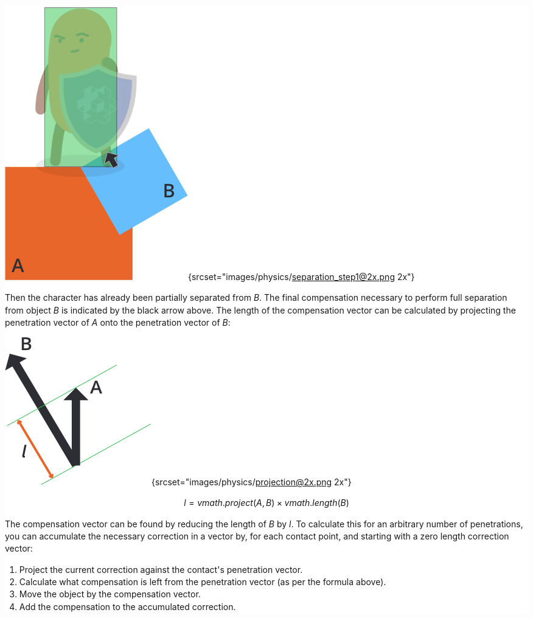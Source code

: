 ![Physics separation step 1](images/physics/separation_step1.png){srcset="images/physics/separation_step1@2x.png 2x"}

Then the character has already been partially separated from *B*. The final compensation necessary to perform full separation from object *B* is indicated by the black arrow above. The length of the compensation vector can be calculated by projecting the penetration vector of *A* onto the penetration vector of *B*:

![Projection](images/physics/projection.png){srcset="images/physics/projection@2x.png 2x"}

$$l = vmath.project(A, B) \times vmath.length(B)$$

The compensation vector can be found by reducing the length of *B* by *l*. To calculate this for an arbitrary number of penetrations, you can accumulate the necessary correction in a vector by, for each contact point, and starting with a zero length correction vector:

1. Project the current correction against the contact's penetration vector.
2. Calculate what compensation is left from the penetration vector (as per the formula above).
3. Move the object by the compensation vector.
4. Add the compensation to the accumulated correction.
